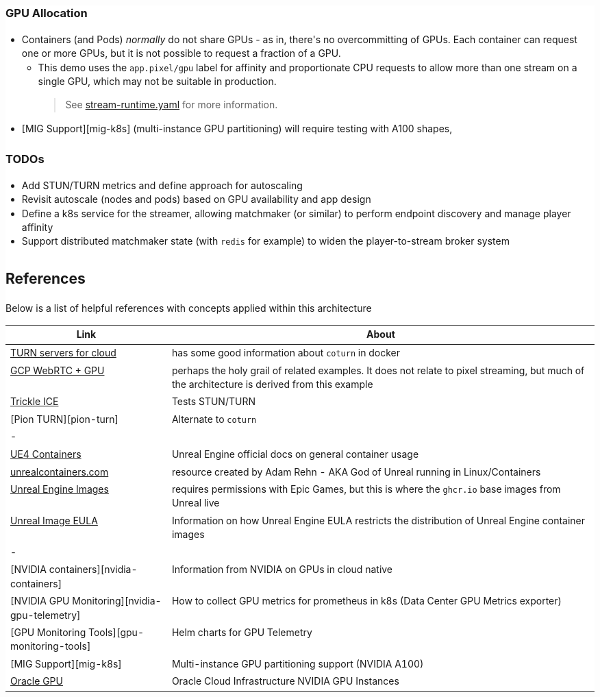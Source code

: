### GPU Allocation

- Containers (and Pods) _normally_ do not share GPUs - as in, there's no
  overcommitting of GPUs. Each container can request one or more GPUs, but it
  is not possible to request a fraction of a GPU.
  - This demo uses the `app.pixel/gpu` label for affinity and proportionate CPU requests to
    allow more than one stream on a single GPU, which may not be suitable in production.
    > See [stream-runtime.yaml](./base/streaming/stream-runtime.yaml#L125) for more information.
- [MIG Support][mig-k8s] (multi-instance GPU partitioning) will require testing with A100 shapes,

### TODOs

- Add STUN/TURN metrics and define approach for autoscaling
- Revisit autoscale (nodes and pods) based on GPU availability and app design
- Define a k8s service for the streamer, allowing matchmaker (or similar) to
  perform endpoint discovery and manage player affinity
- Support distributed matchmaker state (with `redis` for example) to widen
  the player-to-stream broker system

## References

Below is a list of helpful references with concepts applied within this
architecture

| Link                                                                                                                 | About                                                                                                                                        |
| -------------------------------------------------------------------------------------------------------------------- | -------------------------------------------------------------------------------------------------------------------------------------------- |
| [TURN servers for cloud](https://devblogs.microsoft.com/cse/2018/01/29/orchestrating-turn-servers-cloud-deployment/) | has some good information about `coturn` in docker                                                                                           |
| [GCP WebRTC + GPU](https://cloud.google.com/architecture/orchestrating-gpu-accelerated-streaming-apps-using-webrtc)  | perhaps the holy grail of related examples. It does not relate to pixel streaming, but much of the architecture is derived from this example |
| [Trickle ICE](https://webrtc.github.io/samples/src/content/peerconnection/trickle-ice/)                              | Tests STUN/TURN                                                                                                                              |
| [Pion TURN][pion-turn]                                                                                               | Alternate to `coturn`                                                                                                                        |
| -                                                                                                                    |                                                                                                                                              |
| [UE4 Containers](https://docs.unrealengine.com/4.27/en-US/SharingAndReleasing/Containers/ContainersOverview/)        | Unreal Engine official docs on general container usage                                                                                       |
| [unrealcontainers.com](https://unrealcontainers.com/docs/use-cases/pixel-streaming)                                  | resource created by Adam Rehn - AKA God of Unreal running in Linux/Containers                                                                |
| [Unreal Engine Images](https://github.com/orgs/EpicGames/packages/container/unreal-engine/versions)                  | requires permissions with Epic Games, but this is where the `ghcr.io` base images from Unreal live                                           |
| [Unreal Image EULA](https://unrealcontainers.com/docs/obtaining-images/eula-restrictions)                            | Information on how Unreal Engine EULA restricts the distribution of Unreal Engine container images                                           |
| -                                                                                                                    |                                                                                                                                              |
| [NVIDIA containers][nvidia-containers]                                                                               | Information from NVIDIA on GPUs in cloud native                                                                                              |
| [NVIDIA GPU Monitoring][nvidia-gpu-telemetry]                                                                        | How to collect GPU metrics for prometheus in k8s (Data Center GPU Metrics exporter)                                                          |
| [GPU Monitoring Tools][gpu-monitoring-tools]                                                                         | Helm charts for GPU Telemetry                                                                                                                |
| [MIG Support][mig-k8s]                                                                                               | Multi-instance GPU partitioning support (NVIDIA A100)                                                                                        |
| [Oracle GPU](https://www.oracle.com/cloud/partners/gpu.html)                                                         | Oracle Cloud Infrastructure NVIDIA GPU Instances                                                                                             |

